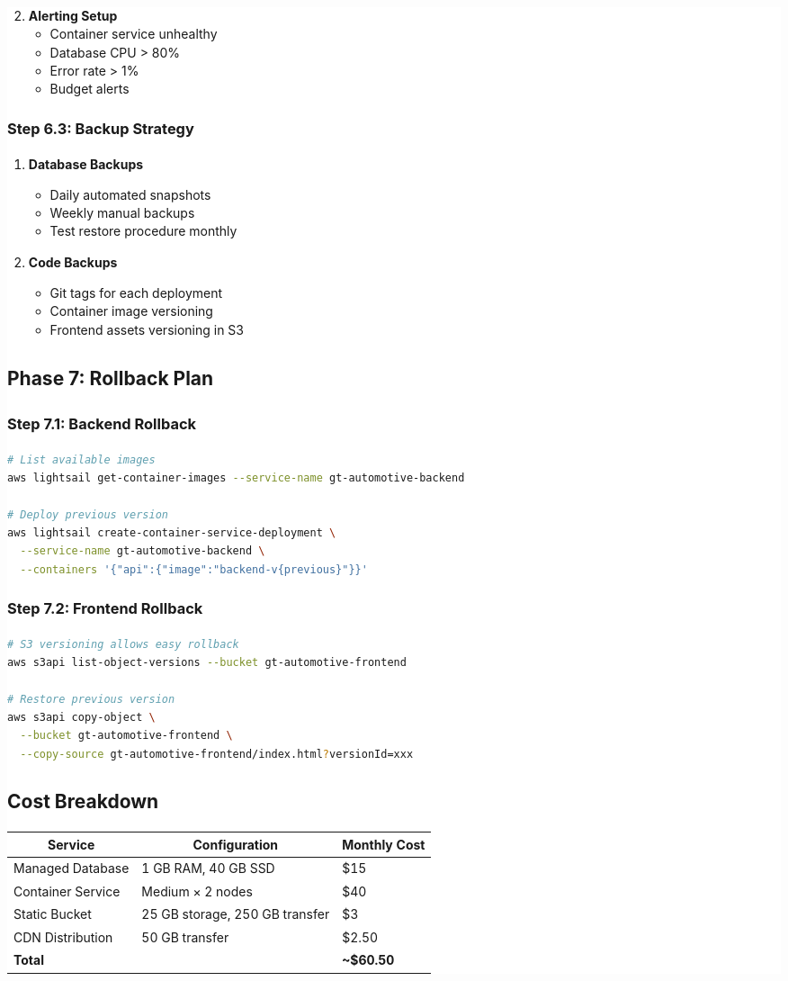 2. **Alerting Setup**
   - Container service unhealthy
   - Database CPU > 80%
   - Error rate > 1%
   - Budget alerts

### Step 6.3: Backup Strategy
1. **Database Backups**
   - Daily automated snapshots
   - Weekly manual backups
   - Test restore procedure monthly

2. **Code Backups**
   - Git tags for each deployment
   - Container image versioning
   - Frontend assets versioning in S3

## Phase 7: Rollback Plan

### Step 7.1: Backend Rollback
```bash
# List available images
aws lightsail get-container-images --service-name gt-automotive-backend

# Deploy previous version
aws lightsail create-container-service-deployment \
  --service-name gt-automotive-backend \
  --containers '{"api":{"image":"backend-v{previous}"}}'
```

### Step 7.2: Frontend Rollback
```bash
# S3 versioning allows easy rollback
aws s3api list-object-versions --bucket gt-automotive-frontend

# Restore previous version
aws s3api copy-object \
  --bucket gt-automotive-frontend \
  --copy-source gt-automotive-frontend/index.html?versionId=xxx
```

## Cost Breakdown

| Service | Configuration | Monthly Cost |
|---------|--------------|--------------|
| Managed Database | 1 GB RAM, 40 GB SSD | $15 |
| Container Service | Medium × 2 nodes | $40 |
| Static Bucket | 25 GB storage, 250 GB transfer | $3 |
| CDN Distribution | 50 GB transfer | $2.50 |
| **Total** | | **~$60.50** |
